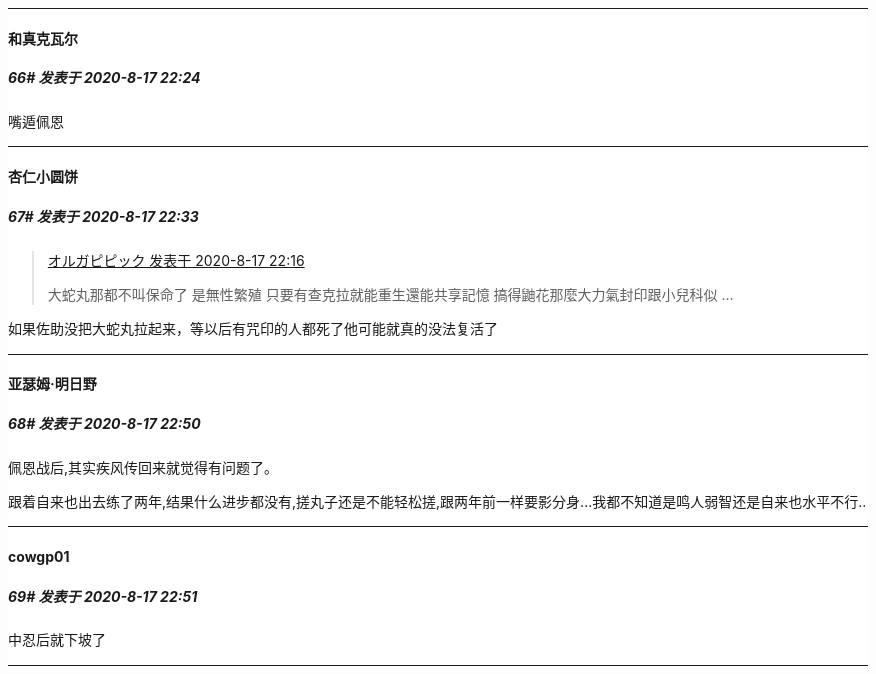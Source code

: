 *****

####  和真克瓦尔  
##### 66#       发表于 2020-8-17 22:24




嘴遁佩恩







*****

####  杏仁小圆饼  
##### 67#       发表于 2020-8-17 22:33



<blockquote><a href="httphttps://bbs.saraba1st.com/2b/forum.php?mod=redirect&amp;goto=findpost&amp;pid=48465794&amp;ptid=1955167" target="_blank">オルガピピック 发表于 2020-8-17 22:16</a>

大蛇丸那都不叫保命了 是無性繁殖 只要有查克拉就能重生還能共享記憶 搞得鼬花那麼大力氣封印跟小兒科似 ...</blockquote>
如果佐助没把大蛇丸拉起来，等以后有咒印的人都死了他可能就真的没法复活了







*****

####  亚瑟姆·明日野  
##### 68#       发表于 2020-8-17 22:50




佩恩战后,其实疾风传回来就觉得有问题了。

跟着自来也出去练了两年,结果什么进步都没有,搓丸子还是不能轻松搓,跟两年前一样要影分身...我都不知道是鸣人弱智还是自来也水平不行..







*****

####  cowgp01  
##### 69#       发表于 2020-8-17 22:51




中忍后就下坡了







*****
